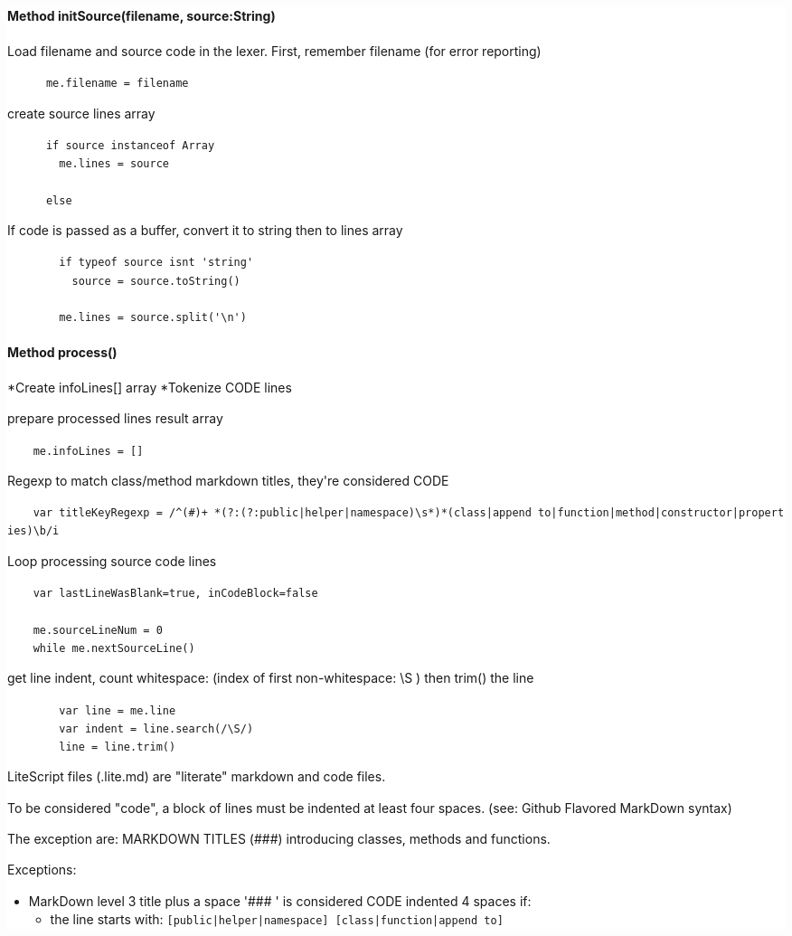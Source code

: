 
#### Method initSource(filename, source:String)
Load filename and source code in the lexer.
First, remember filename (for error reporting) 

          me.filename = filename

create source lines array

          if source instanceof Array
            me.lines = source

          else

If code is passed as a buffer, convert it to string
then to lines array 

            if typeof source isnt 'string'
              source = source.toString()
            
            me.lines = source.split('\n')



#### Method process()
*Create infoLines[] array
*Tokenize CODE lines

prepare processed lines result array

        me.infoLines = []

Regexp to match class/method markdown titles, they're considered CODE

        var titleKeyRegexp = /^(#)+ *(?:(?:public|helper|namespace)\s*)*(class|append to|function|method|constructor|properties)\b/i

Loop processing source code lines 

        var lastLineWasBlank=true, inCodeBlock=false

        me.sourceLineNum = 0
        while me.nextSourceLine()

get line indent, count whitespace: (index of first non-whitespace: \S ) 
then trim() the line

            var line = me.line
            var indent = line.search(/\S/)
            line = line.trim()

LiteScript files (.lite.md) are "literate" markdown and code files.

To be considered "code", a block of lines must be indented at least four spaces. 
(see: Github Flavored MarkDown syntax)

The exception are: MARKDOWN TITLES (###) introducing classes, methods and functions.

Exceptions:

* MarkDown level 3 title plus a space '### ' is considered CODE indented 4 spaces if:
  * the line starts with: `[public|helper|namespace] [class|function|append to]`
